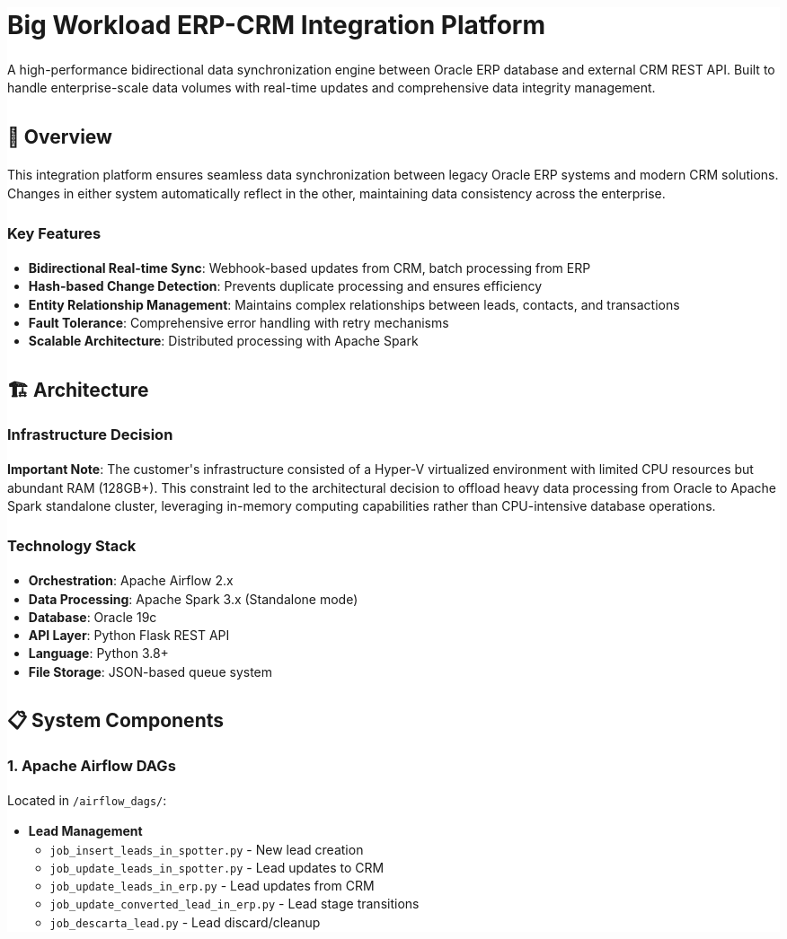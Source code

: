 # Big Workload ERP-CRM Integration Platform

A high-performance bidirectional data synchronization engine between Oracle ERP database and external CRM REST API. Built to handle enterprise-scale data volumes with real-time updates and comprehensive data integrity management.

## 🚀 Overview

This integration platform ensures seamless data synchronization between legacy Oracle ERP systems and modern CRM solutions. Changes in either system automatically reflect in the other, maintaining data consistency across the enterprise.

### Key Features

- **Bidirectional Real-time Sync**: Webhook-based updates from CRM, batch processing from ERP
- **Hash-based Change Detection**: Prevents duplicate processing and ensures efficiency
- **Entity Relationship Management**: Maintains complex relationships between leads, contacts, and transactions
- **Fault Tolerance**: Comprehensive error handling with retry mechanisms
- **Scalable Architecture**: Distributed processing with Apache Spark

## 🏗️ Architecture

### Infrastructure Decision

**Important Note**: The customer's infrastructure consisted of a Hyper-V virtualized environment with limited CPU resources but abundant RAM (128GB+). This constraint led to the architectural decision to offload heavy data processing from Oracle to Apache Spark standalone cluster, leveraging in-memory computing capabilities rather than CPU-intensive database operations.

### Technology Stack

- **Orchestration**: Apache Airflow 2.x
- **Data Processing**: Apache Spark 3.x (Standalone mode)
- **Database**: Oracle 19c
- **API Layer**: Python Flask REST API
- **Language**: Python 3.8+
- **File Storage**: JSON-based queue system

## 📋 System Components

### 1. Apache Airflow DAGs

Located in `/airflow_dags/`:

- **Lead Management**
  - `job_insert_leads_in_spotter.py` - New lead creation
  - `job_update_leads_in_spotter.py` - Lead updates to CRM
  - `job_update_leads_in_erp.py` - Lead updates from CRM
  - `job_update_converted_lead_in_erp.py` - Lead stage transitions
  - `job_descarta_lead.py` - Lead discard/cleanup
